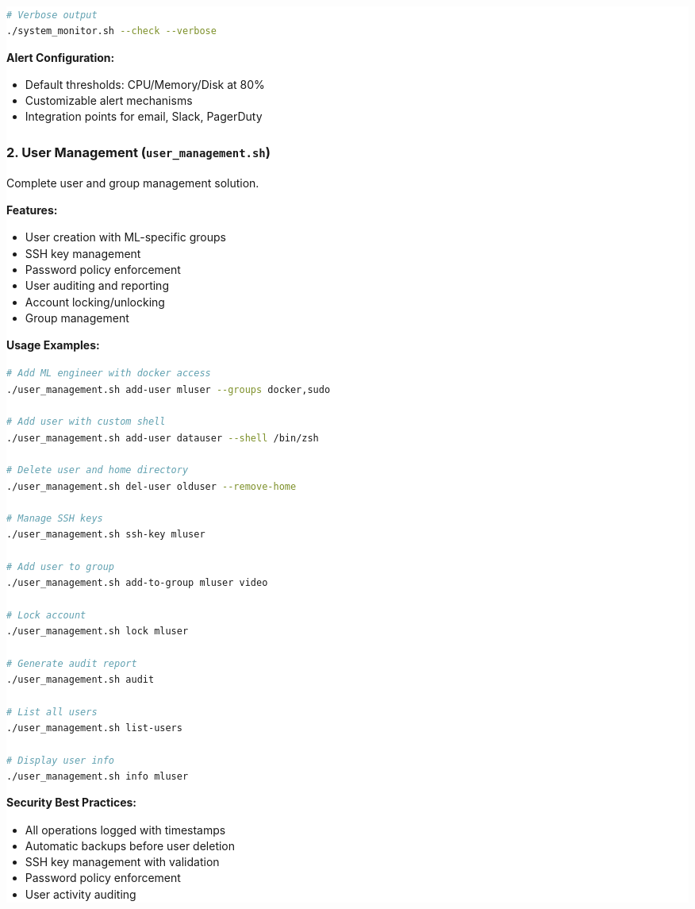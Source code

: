 ```bash
# Verbose output
./system_monitor.sh --check --verbose
```

**Alert Configuration:**
- Default thresholds: CPU/Memory/Disk at 80%
- Customizable alert mechanisms
- Integration points for email, Slack, PagerDuty

### 2. User Management (`user_management.sh`)

Complete user and group management solution.

**Features:**
- User creation with ML-specific groups
- SSH key management
- Password policy enforcement
- User auditing and reporting
- Account locking/unlocking
- Group management

**Usage Examples:**

```bash
# Add ML engineer with docker access
./user_management.sh add-user mluser --groups docker,sudo

# Add user with custom shell
./user_management.sh add-user datauser --shell /bin/zsh

# Delete user and home directory
./user_management.sh del-user olduser --remove-home

# Manage SSH keys
./user_management.sh ssh-key mluser

# Add user to group
./user_management.sh add-to-group mluser video

# Lock account
./user_management.sh lock mluser

# Generate audit report
./user_management.sh audit

# List all users
./user_management.sh list-users

# Display user info
./user_management.sh info mluser
```

**Security Best Practices:**
- All operations logged with timestamps
- Automatic backups before user deletion
- SSH key management with validation
- Password policy enforcement
- User activity auditing
